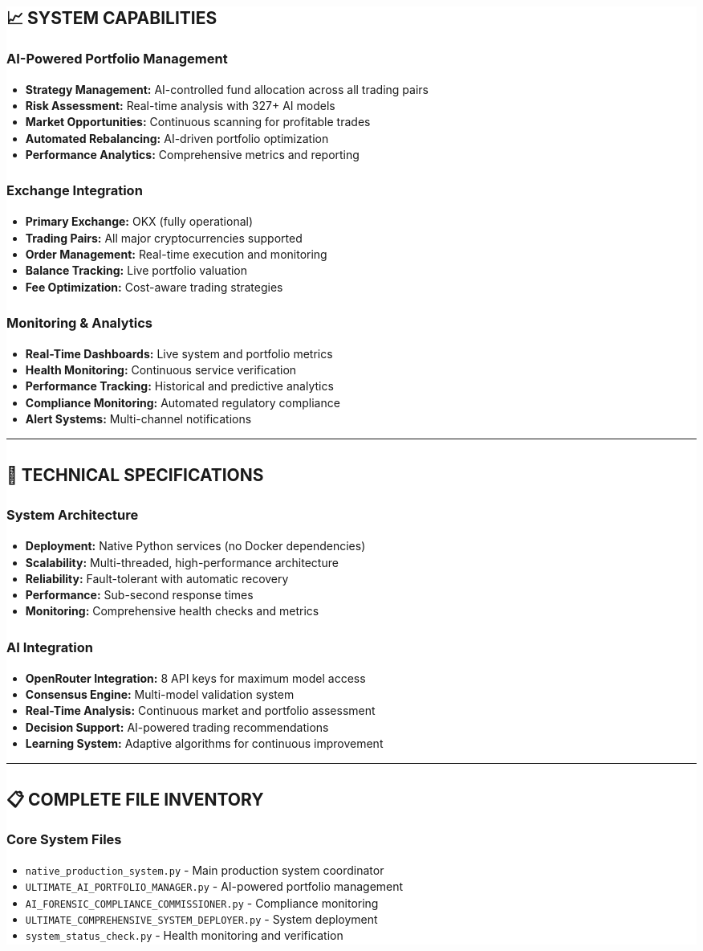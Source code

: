## 📈 **SYSTEM CAPABILITIES**

### **AI-Powered Portfolio Management**
- **Strategy Management:** AI-controlled fund allocation across all trading pairs
- **Risk Assessment:** Real-time analysis with 327+ AI models
- **Market Opportunities:** Continuous scanning for profitable trades
- **Automated Rebalancing:** AI-driven portfolio optimization
- **Performance Analytics:** Comprehensive metrics and reporting

### **Exchange Integration**
- **Primary Exchange:** OKX (fully operational)
- **Trading Pairs:** All major cryptocurrencies supported
- **Order Management:** Real-time execution and monitoring
- **Balance Tracking:** Live portfolio valuation
- **Fee Optimization:** Cost-aware trading strategies

### **Monitoring & Analytics**
- **Real-Time Dashboards:** Live system and portfolio metrics
- **Health Monitoring:** Continuous service verification
- **Performance Tracking:** Historical and predictive analytics
- **Compliance Monitoring:** Automated regulatory compliance
- **Alert Systems:** Multi-channel notifications

---

## 🔧 **TECHNICAL SPECIFICATIONS**

### **System Architecture**
- **Deployment:** Native Python services (no Docker dependencies)
- **Scalability:** Multi-threaded, high-performance architecture
- **Reliability:** Fault-tolerant with automatic recovery
- **Performance:** Sub-second response times
- **Monitoring:** Comprehensive health checks and metrics

### **AI Integration**
- **OpenRouter Integration:** 8 API keys for maximum model access
- **Consensus Engine:** Multi-model validation system
- **Real-Time Analysis:** Continuous market and portfolio assessment
- **Decision Support:** AI-powered trading recommendations
- **Learning System:** Adaptive algorithms for continuous improvement

---

## 📋 **COMPLETE FILE INVENTORY**

### **Core System Files**
- `native_production_system.py` - Main production system coordinator
- `ULTIMATE_AI_PORTFOLIO_MANAGER.py` - AI-powered portfolio management
- `AI_FORENSIC_COMPLIANCE_COMMISSIONER.py` - Compliance monitoring
- `ULTIMATE_COMPREHENSIVE_SYSTEM_DEPLOYER.py` - System deployment
- `system_status_check.py` - Health monitoring and verification

